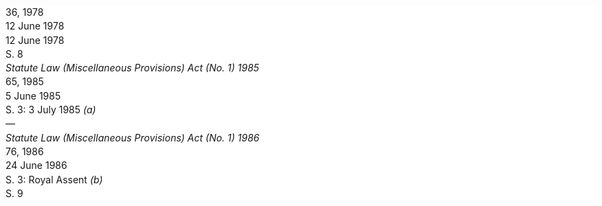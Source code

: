   </td>
  <td colspan="1" align="left">
    <div>36, 1978</div>

  </td>
  <td colspan="1" align="left">
    <div>12 June 1978</div>

  </td>
  <td colspan="1" align="left">
    <div>12 June 1978</div>

  </td>
  <td colspan="1" align="left">
    <div>S. 8</div>

  </td>
</tr>
<tr align="left">
  <td colspan="1" align="left">
    <div><i>Statute Law (Miscellaneous Provisions) Act (No. 1) 1985</i></div>

  </td>
  <td colspan="1" align="left">
    <div>65, 1985</div>

  </td>
  <td colspan="1" align="left">
    <div>5 June 1985</div>

  </td>
  <td colspan="1" align="left">
    <div>S. 3: 3 July 1985 <i>(a)</i></div>

  </td>
  <td colspan="1" align="left">
    <div>&#151;</div>

  </td>
</tr>
<tr align="left">
  <td colspan="1" align="left">
    <div><i>Statute Law (Miscellaneous Provisions) Act (No. 1) 1986</i></div>

  </td>
  <td colspan="1" align="left">
    <div>76, 1986</div>

  </td>
  <td colspan="1" align="left">
    <div>24 June 1986</div>

  </td>
  <td colspan="1" align="left">
    <div>S. 3: Royal Assent <i>(b)</i></div>

  </td>
  <td colspan="1" align="left">
    <div>S. 9</div>
